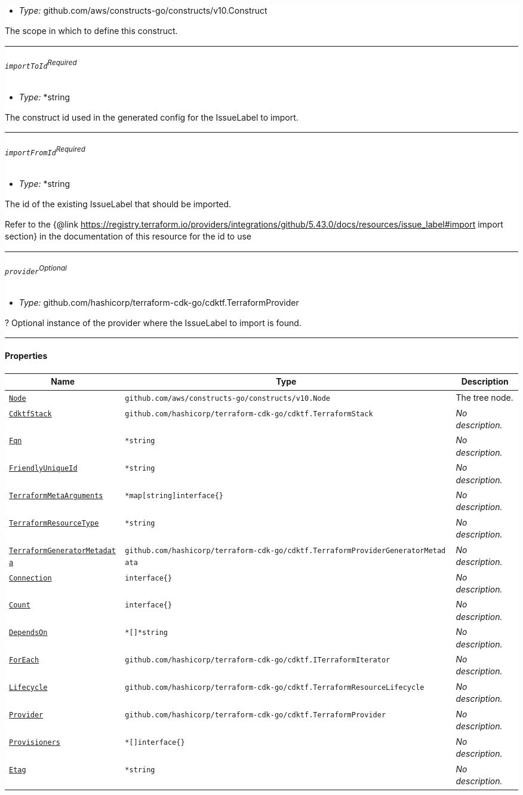 - *Type:* github.com/aws/constructs-go/constructs/v10.Construct

The scope in which to define this construct.

---

###### `importToId`<sup>Required</sup> <a name="importToId" id="@cdktf/provider-github.issueLabel.IssueLabel.generateConfigForImport.parameter.importToId"></a>

- *Type:* *string

The construct id used in the generated config for the IssueLabel to import.

---

###### `importFromId`<sup>Required</sup> <a name="importFromId" id="@cdktf/provider-github.issueLabel.IssueLabel.generateConfigForImport.parameter.importFromId"></a>

- *Type:* *string

The id of the existing IssueLabel that should be imported.

Refer to the {@link https://registry.terraform.io/providers/integrations/github/5.43.0/docs/resources/issue_label#import import section} in the documentation of this resource for the id to use

---

###### `provider`<sup>Optional</sup> <a name="provider" id="@cdktf/provider-github.issueLabel.IssueLabel.generateConfigForImport.parameter.provider"></a>

- *Type:* github.com/hashicorp/terraform-cdk-go/cdktf.TerraformProvider

? Optional instance of the provider where the IssueLabel to import is found.

---

#### Properties <a name="Properties" id="Properties"></a>

| **Name** | **Type** | **Description** |
| --- | --- | --- |
| <code><a href="#@cdktf/provider-github.issueLabel.IssueLabel.property.node">Node</a></code> | <code>github.com/aws/constructs-go/constructs/v10.Node</code> | The tree node. |
| <code><a href="#@cdktf/provider-github.issueLabel.IssueLabel.property.cdktfStack">CdktfStack</a></code> | <code>github.com/hashicorp/terraform-cdk-go/cdktf.TerraformStack</code> | *No description.* |
| <code><a href="#@cdktf/provider-github.issueLabel.IssueLabel.property.fqn">Fqn</a></code> | <code>*string</code> | *No description.* |
| <code><a href="#@cdktf/provider-github.issueLabel.IssueLabel.property.friendlyUniqueId">FriendlyUniqueId</a></code> | <code>*string</code> | *No description.* |
| <code><a href="#@cdktf/provider-github.issueLabel.IssueLabel.property.terraformMetaArguments">TerraformMetaArguments</a></code> | <code>*map[string]interface{}</code> | *No description.* |
| <code><a href="#@cdktf/provider-github.issueLabel.IssueLabel.property.terraformResourceType">TerraformResourceType</a></code> | <code>*string</code> | *No description.* |
| <code><a href="#@cdktf/provider-github.issueLabel.IssueLabel.property.terraformGeneratorMetadata">TerraformGeneratorMetadata</a></code> | <code>github.com/hashicorp/terraform-cdk-go/cdktf.TerraformProviderGeneratorMetadata</code> | *No description.* |
| <code><a href="#@cdktf/provider-github.issueLabel.IssueLabel.property.connection">Connection</a></code> | <code>interface{}</code> | *No description.* |
| <code><a href="#@cdktf/provider-github.issueLabel.IssueLabel.property.count">Count</a></code> | <code>interface{}</code> | *No description.* |
| <code><a href="#@cdktf/provider-github.issueLabel.IssueLabel.property.dependsOn">DependsOn</a></code> | <code>*[]*string</code> | *No description.* |
| <code><a href="#@cdktf/provider-github.issueLabel.IssueLabel.property.forEach">ForEach</a></code> | <code>github.com/hashicorp/terraform-cdk-go/cdktf.ITerraformIterator</code> | *No description.* |
| <code><a href="#@cdktf/provider-github.issueLabel.IssueLabel.property.lifecycle">Lifecycle</a></code> | <code>github.com/hashicorp/terraform-cdk-go/cdktf.TerraformResourceLifecycle</code> | *No description.* |
| <code><a href="#@cdktf/provider-github.issueLabel.IssueLabel.property.provider">Provider</a></code> | <code>github.com/hashicorp/terraform-cdk-go/cdktf.TerraformProvider</code> | *No description.* |
| <code><a href="#@cdktf/provider-github.issueLabel.IssueLabel.property.provisioners">Provisioners</a></code> | <code>*[]interface{}</code> | *No description.* |
| <code><a href="#@cdktf/provider-github.issueLabel.IssueLabel.property.etag">Etag</a></code> | <code>*string</code> | *No description.* |